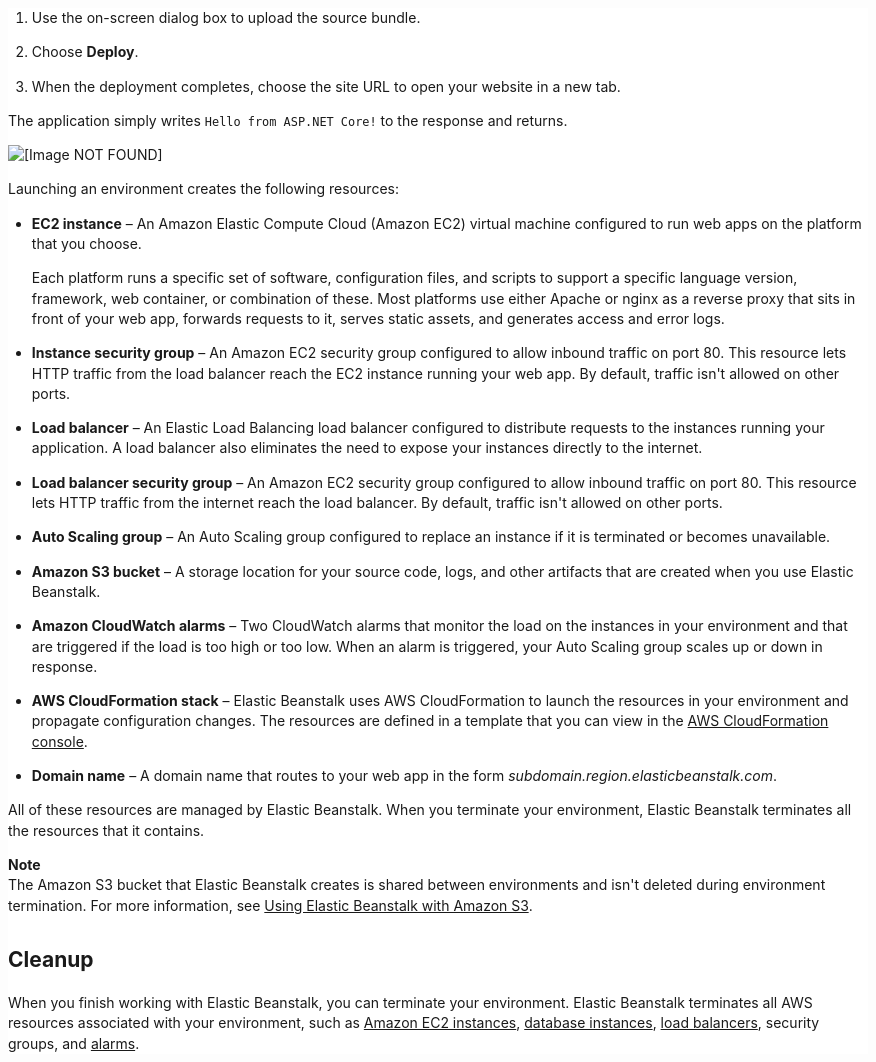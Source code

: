 1. Use the on\-screen dialog box to upload the source bundle\.

1. Choose **Deploy**\.

1. When the deployment completes, choose the site URL to open your website in a new tab\.

The application simply writes `Hello from ASP.NET Core!` to the response and returns\.

![\[Image NOT FOUND\]](http://docs.aws.amazon.com/elasticbeanstalk/latest/dg/images/dotnet-core-tutorial-site.png)

Launching an environment creates the following resources:
+ **EC2 instance** – An Amazon Elastic Compute Cloud \(Amazon EC2\) virtual machine configured to run web apps on the platform that you choose\.

  Each platform runs a specific set of software, configuration files, and scripts to support a specific language version, framework, web container, or combination of these\. Most platforms use either Apache or nginx as a reverse proxy that sits in front of your web app, forwards requests to it, serves static assets, and generates access and error logs\.
+ **Instance security group** – An Amazon EC2 security group configured to allow inbound traffic on port 80\. This resource lets HTTP traffic from the load balancer reach the EC2 instance running your web app\. By default, traffic isn't allowed on other ports\.
+ **Load balancer** – An Elastic Load Balancing load balancer configured to distribute requests to the instances running your application\. A load balancer also eliminates the need to expose your instances directly to the internet\.
+ **Load balancer security group** – An Amazon EC2 security group configured to allow inbound traffic on port 80\. This resource lets HTTP traffic from the internet reach the load balancer\. By default, traffic isn't allowed on other ports\.
+ **Auto Scaling group** – An Auto Scaling group configured to replace an instance if it is terminated or becomes unavailable\.
+ **Amazon S3 bucket** – A storage location for your source code, logs, and other artifacts that are created when you use Elastic Beanstalk\.
+ **Amazon CloudWatch alarms** – Two CloudWatch alarms that monitor the load on the instances in your environment and that are triggered if the load is too high or too low\. When an alarm is triggered, your Auto Scaling group scales up or down in response\.
+ **AWS CloudFormation stack** – Elastic Beanstalk uses AWS CloudFormation to launch the resources in your environment and propagate configuration changes\. The resources are defined in a template that you can view in the [AWS CloudFormation console](https://console.aws.amazon.com/cloudformation)\.
+ **Domain name** – A domain name that routes to your web app in the form **subdomain*\.*region*\.elasticbeanstalk\.com*\.

All of these resources are managed by Elastic Beanstalk\. When you terminate your environment, Elastic Beanstalk terminates all the resources that it contains\.

**Note**  
The Amazon S3 bucket that Elastic Beanstalk creates is shared between environments and isn't deleted during environment termination\. For more information, see [Using Elastic Beanstalk with Amazon S3](AWSHowTo.S3.md)\.

## Cleanup<a name="dotnet-core-tutorial-cleanup"></a>

When you finish working with Elastic Beanstalk, you can terminate your environment\. Elastic Beanstalk terminates all AWS resources associated with your environment, such as [Amazon EC2 instances](using-features.managing.ec2.md), [database instances](using-features.managing.db.md), [load balancers](using-features.managing.elb.md), security groups, and [alarms](using-features.alarms.md#using-features.alarms.title)\. 
